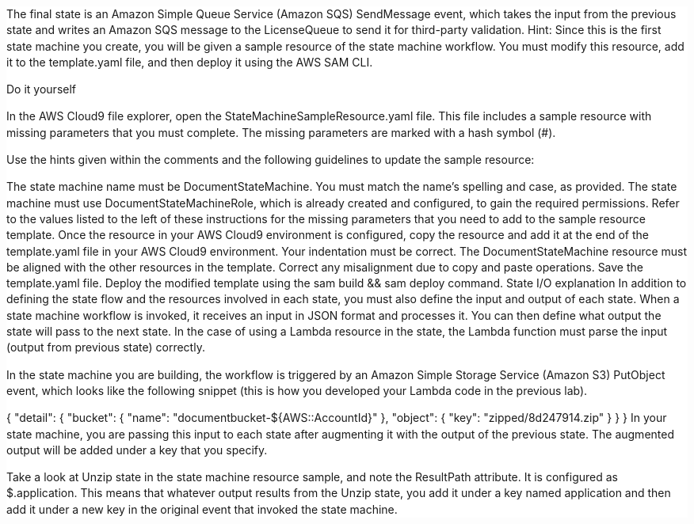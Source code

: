 The final state is an Amazon Simple Queue Service (Amazon SQS) SendMessage event, which takes the input from the previous state and writes an Amazon SQS message to the LicenseQueue to send it for third-party validation.
 Hint: Since this is the first state machine you create, you will be given a sample resource of the state machine workflow. You must modify this resource, add it to the template.yaml file, and then deploy it using the AWS SAM CLI.

Do it yourself

In the AWS Cloud9 file explorer, open the StateMachineSampleResource.yaml file. This file includes a sample resource with missing parameters that you must complete. The missing parameters are marked with a hash symbol (#).

Use the hints given within the comments and the following guidelines to update the sample resource:

The state machine name must be DocumentStateMachine. You must match the name’s spelling and case, as provided.
The state machine must use DocumentStateMachineRole, which is already created and configured, to gain the required permissions.
Refer to the values listed to the left of these instructions for the missing parameters that you need to add to the sample resource template.
Once the resource in your AWS Cloud9 environment is configured, copy the resource and add it at the end of the template.yaml file in your AWS Cloud9 environment.
Your indentation must be correct. The DocumentStateMachine resource must be aligned with the other resources in the template. Correct any misalignment due to copy and paste operations.
Save the template.yaml file.
Deploy the modified template using the sam build && sam deploy command.
State I/O explanation
In addition to defining the state flow and the resources involved in each state, you must also define the input and output of each state. When a state machine workflow is invoked, it receives an input in JSON format and processes it. You can then define what output the state will pass to the next state. In the case of using a Lambda resource in the state, the Lambda function must parse the input (output from previous state) correctly.

In the state machine you are building, the workflow is triggered by an Amazon Simple Storage Service (Amazon S3) PutObject event, which looks like the following snippet (this is how you developed your Lambda code in the previous lab).


{
"detail": {
    "bucket": {
    "name": "documentbucket-${AWS::AccountId}"
    },
    "object": {
    "key": "zipped/8d247914.zip"
        }
    }
}
In your state machine, you are passing this input to each state after augmenting it with the output of the previous state. The augmented output will be added under a key that you specify.

Take a look at Unzip state in the state machine resource sample, and note the ResultPath attribute. It is configured as $.application. This means that whatever output results from the Unzip state, you add it under a key named application and then add it under a new key in the original event that invoked the state machine.
